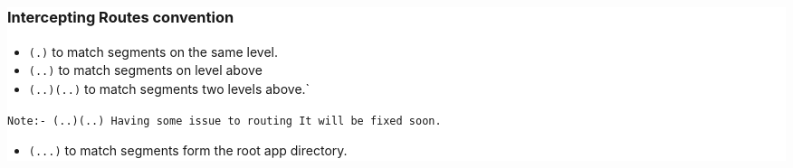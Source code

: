 ### Intercepting Routes convention

- `(.)` to match segments on the same level.
- `(..)` to match segments on level above
- `(..)(..)` to match segments two levels above.`

```html
Note:- (..)(..) Having some issue to routing It will be fixed soon.
```

- `(...)` to match segments form the root app directory.
